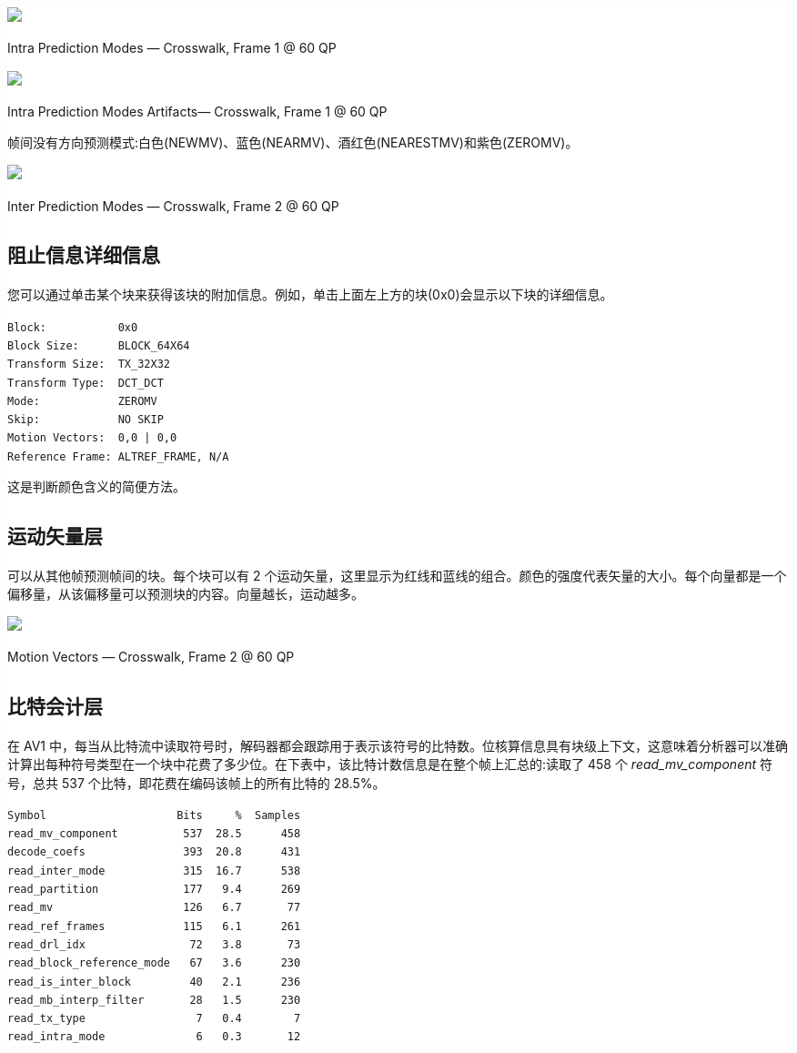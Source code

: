 ![](img/ae33ea079b1dd0a175fffbad9eff7731.png)

Intra Prediction Modes — Crosswalk, Frame 1 @ 60 QP

![](img/38c3dfe17114c74e238cfafc22301303.png)

Intra Prediction Modes Artifacts— Crosswalk, Frame 1 @ 60 QP

帧间没有方向预测模式:白色(NEWMV)、蓝色(NEARMV)、酒红色(NEARESTMV)和紫色(ZEROMV)。

![](img/67cf57957b3237bcc1b3919d182b8463.png)

Inter Prediction Modes — Crosswalk, Frame 2 @ 60 QP

## 阻止信息详细信息

您可以通过单击某个块来获得该块的附加信息。例如，单击上面左上方的块(0x0)会显示以下块的详细信息。

```
Block:           0x0
Block Size:      BLOCK_64X64
Transform Size:  TX_32X32
Transform Type:  DCT_DCT
Mode:            ZEROMV
Skip:            NO SKIP
Motion Vectors:  0,0 | 0,0
Reference Frame: ALTREF_FRAME, N/A
```

这是判断颜色含义的简便方法。

## 运动矢量层

可以从其他帧预测帧间的块。每个块可以有 2 个运动矢量，这里显示为红线和蓝线的组合。颜色的强度代表矢量的大小。每个向量都是一个偏移量，从该偏移量可以预测块的内容。向量越长，运动越多。

![](img/b2b1a2a7d3c1d767547e2345708f54a7.png)

Motion Vectors — Crosswalk, Frame 2 @ 60 QP

## 比特会计层

在 AV1 中，每当从比特流中读取符号时，解码器都会跟踪用于表示该符号的比特数。位核算信息具有块级上下文，这意味着分析器可以准确计算出每种符号类型在一个块中花费了多少位。在下表中，该比特计数信息是在整个帧上汇总的:读取了 458 个 *read_mv_component* 符号，总共 537 个比特，即花费在编码该帧上的所有比特的 28.5%。

```
Symbol                    Bits     %  Samples
read_mv_component          537  28.5      458
decode_coefs               393  20.8      431
read_inter_mode            315  16.7      538
read_partition             177   9.4      269
read_mv                    126   6.7       77
read_ref_frames            115   6.1      261
read_drl_idx                72   3.8       73
read_block_reference_mode   67   3.6      230
read_is_inter_block         40   2.1      236
read_mb_interp_filter       28   1.5      230
read_tx_type                 7   0.4        7
read_intra_mode              6   0.3       12
```
